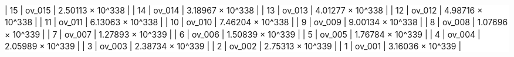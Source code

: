 | 15 | ov_015 | 2.50113 × 10^338 |
| 14 | ov_014 | 3.18967 × 10^338 |
| 13 | ov_013 | 4.01277 × 10^338 |
| 12 | ov_012 | 4.98716 × 10^338 |
| 11 | ov_011 | 6.13063 × 10^338 |
| 10 | ov_010 | 7.46204 × 10^338 |
| 9 | ov_009 | 9.00134 × 10^338 |
| 8 | ov_008 | 1.07696 × 10^339 |
| 7 | ov_007 | 1.27893 × 10^339 |
| 6 | ov_006 | 1.50839 × 10^339 |
| 5 | ov_005 | 1.76784 × 10^339 |
| 4 | ov_004 | 2.05989 × 10^339 |
| 3 | ov_003 | 2.38734 × 10^339 |
| 2 | ov_002 | 2.75313 × 10^339 |
| 1 | ov_001 | 3.16036 × 10^339 |

